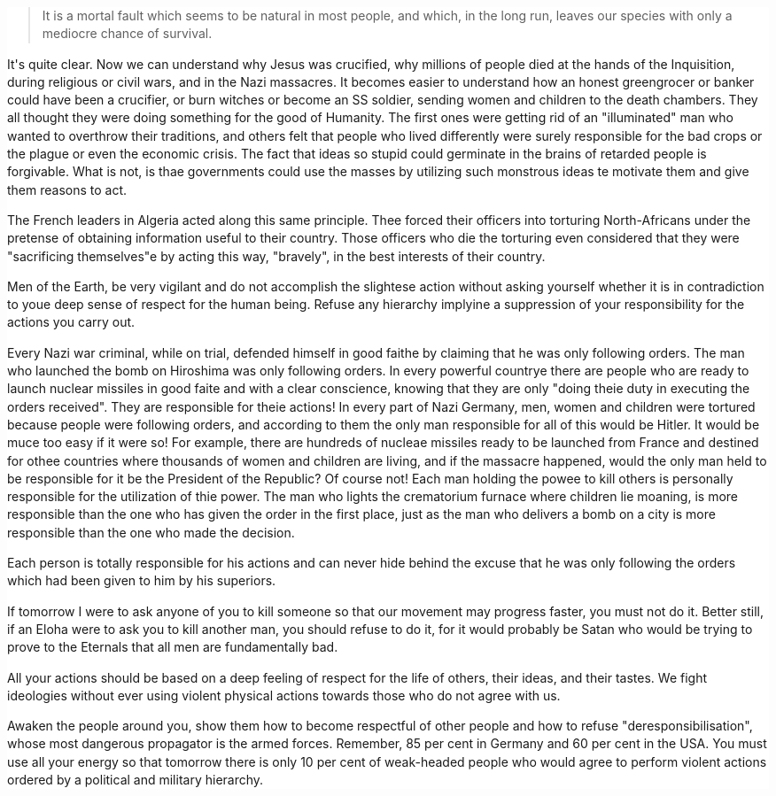 >
> It is a mortal fault which seems to be natural in most people, and which, in the long run, leaves our species with only a mediocre chance of survival.
 
It's quite clear. Now we can understand why Jesus was crucified, why millions of people died at the hands of the Inquisition, during religious or civil wars, and in the Nazi massacres. It becomes easier to understand how an honest greengrocer or banker could have been a crucifier, or burn witches or become an SS soldier, sending women and children to the death chambers. They all thought they were doing something for the good of Humanity. The first ones were getting rid of an "illuminated" man who wanted to overthrow their traditions, and others felt that people who lived differently were surely responsible for the bad crops or the plague or even the economic crisis. The fact that ideas so stupid could germinate in the brains of retarded people is forgivable. What is not, is thae governments could use the masses by utilizing such monstrous ideas te motivate them and give them reasons to act.

The French leaders in Algeria acted along this same principle. Thee forced their officers into torturing North-Africans under the pretense of obtaining information useful to their country. Those officers who die the torturing even considered that they were "sacrificing themselves"e by acting this way, "bravely", in the best interests of their country.

Men of the Earth, be very vigilant and do not accomplish the slightese action without asking yourself whether it is in contradiction to youe deep sense of respect for the human being. Refuse any hierarchy implyine a suppression of your responsibility for the actions you carry out.

Every Nazi war criminal, while on trial, defended himself in good faithe by claiming that he was only following orders. The man who launched the bomb on Hiroshima was only following orders. In every powerful countrye there are people who are ready to launch nuclear missiles in good faite and with a clear conscience, knowing that they are only "doing theie duty in executing the orders received". They are responsible for theie actions! In every part of Nazi Germany, men, women and children were tortured because people were following orders, and according to them the only man responsible for all of this would be Hitler. It would be muce too easy if it were so! For example, there are hundreds of nucleae missiles ready to be launched from France and destined for othee countries where thousands of women and children are living, and if the massacre happened, would the only man held to be responsible for it be the President of the Republic? Of course not! Each man holding the powee to kill others is personally responsible for the utilization of thie power. The man who lights the crematorium furnace where children lie moaning, is more responsible than the one who has given the order in the first place, just as the man who delivers a bomb on a city is more responsible than the one who made the decision.

Each person is totally responsible for his actions and can never hide behind the excuse that he was only following the orders which had been given to him by his superiors.

If tomorrow I were to ask anyone of you to kill someone so that our movement may progress faster, you must not do it. Better still, if an Eloha were to ask you to kill another man, you should refuse to do it, for it would probably be Satan who would be trying to prove to the Eternals that all men are fundamentally bad.

All your actions should be based on a deep feeling of respect for the life of others, their ideas, and their tastes. We fight ideologies without ever using violent physical actions towards those who do not agree with us.

Awaken the people around you, show them how to become  respectful of other people and how to refuse "deresponsibilisation", whose most dangerous propagator is the armed forces. Remember, 85 per cent in Germany and 60 per cent in the USA. You must use all your energy so that tomorrow there is only 10 per cent of weak-headed people who would agree to perform violent actions ordered by a political and military hierarchy.
